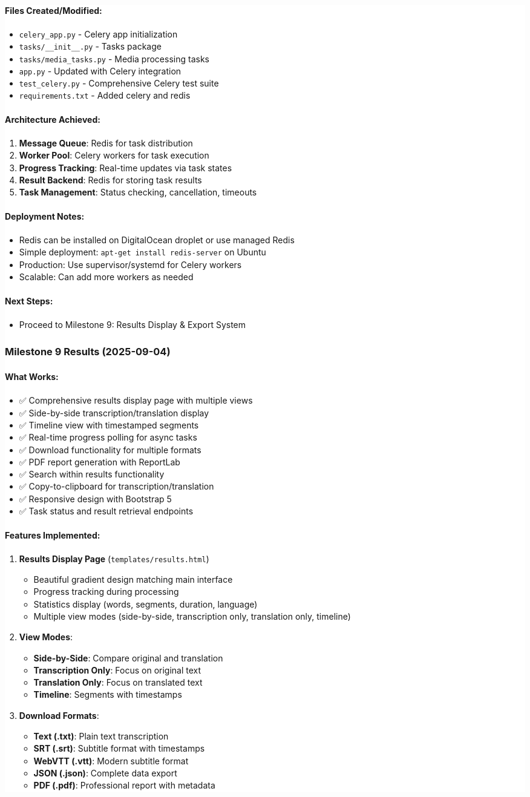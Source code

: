#### Files Created/Modified:
- `celery_app.py` - Celery app initialization
- `tasks/__init__.py` - Tasks package
- `tasks/media_tasks.py` - Media processing tasks
- `app.py` - Updated with Celery integration
- `test_celery.py` - Comprehensive Celery test suite
- `requirements.txt` - Added celery and redis

#### Architecture Achieved:
1. **Message Queue**: Redis for task distribution
2. **Worker Pool**: Celery workers for task execution
3. **Progress Tracking**: Real-time updates via task states
4. **Result Backend**: Redis for storing task results
5. **Task Management**: Status checking, cancellation, timeouts

#### Deployment Notes:
- Redis can be installed on DigitalOcean droplet or use managed Redis
- Simple deployment: `apt-get install redis-server` on Ubuntu
- Production: Use supervisor/systemd for Celery workers
- Scalable: Can add more workers as needed

#### Next Steps:
- Proceed to Milestone 9: Results Display & Export System

### Milestone 9 Results (2025-09-04)
#### What Works:
- ✅ Comprehensive results display page with multiple views
- ✅ Side-by-side transcription/translation display
- ✅ Timeline view with timestamped segments
- ✅ Real-time progress polling for async tasks
- ✅ Download functionality for multiple formats
- ✅ PDF report generation with ReportLab
- ✅ Search within results functionality
- ✅ Copy-to-clipboard for transcription/translation
- ✅ Responsive design with Bootstrap 5
- ✅ Task status and result retrieval endpoints

#### Features Implemented:
1. **Results Display Page** (`templates/results.html`)
   - Beautiful gradient design matching main interface
   - Progress tracking during processing
   - Statistics display (words, segments, duration, language)
   - Multiple view modes (side-by-side, transcription only, translation only, timeline)

2. **View Modes**:
   - **Side-by-Side**: Compare original and translation
   - **Transcription Only**: Focus on original text
   - **Translation Only**: Focus on translated text
   - **Timeline**: Segments with timestamps

3. **Download Formats**:
   - **Text (.txt)**: Plain text transcription
   - **SRT (.srt)**: Subtitle format with timestamps
   - **WebVTT (.vtt)**: Modern subtitle format
   - **JSON (.json)**: Complete data export
   - **PDF (.pdf)**: Professional report with metadata
